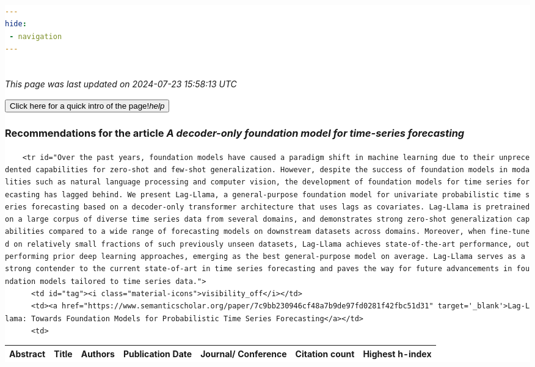 ```yaml
---
hide:
 - navigation
---
```

<!DOCTYPE html>
#
<html lang="en">
<head>
  <meta charset="utf-8">
</head>

<body>
  <p>
  <i class="footer">This page was last updated on 2024-07-23 15:58:13 UTC</i>
  </p>
  
  <div class="note info" onclick="startIntro()">
    <p>
      <button type="button" class="buttons">
        <div style="display: flex; align-items: center;">
        Click here for a quick intro of the page! <i class="material-icons">help</i>
        </div>
      </button>
    </p>
  </div>

  <p>
  <h3 data-intro='Recommendations for the article'>
    Recommendations for the article <i>A decoder-only foundation model for time-series forecasting</i>
  </h3>
  <table id="table1" class="display wrap" style="width:100%">
  <thead>
    <tr>
        <th data-intro='Click to view the abstract (if available)'>Abstract</th>
        <th>Title</th>
        <th>Authors</th>
        <th>Publication Date</th>
        <th>Journal/ Conference</th>
        <th>Citation count</th>
        <th data-intro='Highest h-index among the authors'>Highest h-index</th>
    </tr>
  </thead>
  <tbody>
    
        <tr id="Over the past years, foundation models have caused a paradigm shift in machine learning due to their unprecedented capabilities for zero-shot and few-shot generalization. However, despite the success of foundation models in modalities such as natural language processing and computer vision, the development of foundation models for time series forecasting has lagged behind. We present Lag-Llama, a general-purpose foundation model for univariate probabilistic time series forecasting based on a decoder-only transformer architecture that uses lags as covariates. Lag-Llama is pretrained on a large corpus of diverse time series data from several domains, and demonstrates strong zero-shot generalization capabilities compared to a wide range of forecasting models on downstream datasets across domains. Moreover, when fine-tuned on relatively small fractions of such previously unseen datasets, Lag-Llama achieves state-of-the-art performance, outperforming prior deep learning approaches, emerging as the best general-purpose model on average. Lag-Llama serves as a strong contender to the current state-of-art in time series forecasting and paves the way for future advancements in foundation models tailored to time series data.">
          <td id="tag"><i class="material-icons">visibility_off</i></td>
          <td><a href="https://www.semanticscholar.org/paper/7c9bb230946cf48a7b9de97fd0281f42fbc51d31" target='_blank'>Lag-Llama: Towards Foundation Models for Probabilistic Time Series Forecasting</a></td>
          <td>